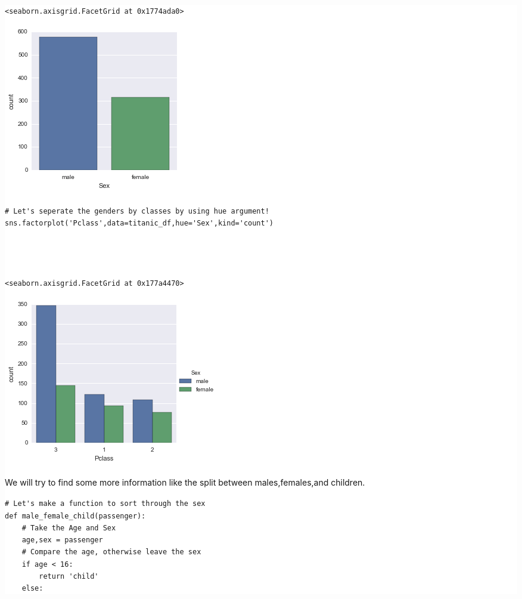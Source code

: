 

    <seaborn.axisgrid.FacetGrid at 0x1774ada0>




![png](output_3_1.png)



    # Let's seperate the genders by classes by using hue argument!
    sns.factorplot('Pclass',data=titanic_df,hue='Sex',kind='count')




    <seaborn.axisgrid.FacetGrid at 0x177a4470>




![png](output_4_1.png)


We will try to find some more information like the split between males,females,and children.


    # Let's make a function to sort through the sex 
    def male_female_child(passenger):
        # Take the Age and Sex
        age,sex = passenger
        # Compare the age, otherwise leave the sex
        if age < 16:
            return 'child'
        else: